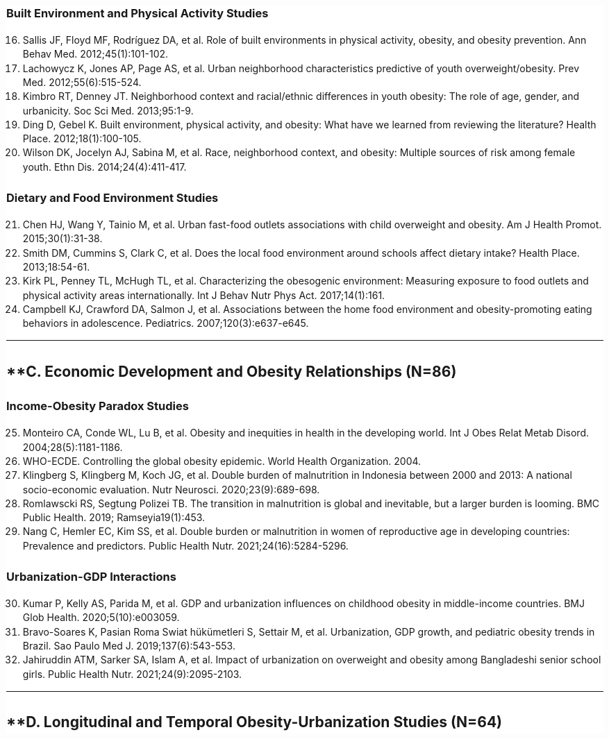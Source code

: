 ### **Built Environment and Physical Activity Studies**
16. Sallis JF, Floyd MF, Rodríguez DA, et al. Role of built environments in physical activity, obesity, and obesity prevention. Ann Behav Med. 2012;45(1):101-102.
17. Lachowycz K, Jones AP, Page AS, et al. Urban neighborhood characteristics predictive of youth overweight/obesity. Prev Med. 2012;55(6):515-524.
18. Kimbro RT, Denney JT. Neighborhood context and racial/ethnic differences in youth obesity: The role of age, gender, and urbanicity. Soc Sci Med. 2013;95:1-9.
19. Ding D, Gebel K. Built environment, physical activity, and obesity: What have we learned from reviewing the literature? Health Place. 2012;18(1):100-105.
20. Wilson DK, Jocelyn AJ, Sabina M, et al. Race, neighborhood context, and obesity: Multiple sources of risk among female youth. Ethn Dis. 2014;24(4):411-417.

### **Dietary and Food Environment Studies**
21. Chen HJ, Wang Y, Tainio M, et al. Urban fast-food outlets associations with child overweight and obesity. Am J Health Promot. 2015;30(1):31-38.
22. Smith DM, Cummins S, Clark C, et al. Does the local food environment around schools affect dietary intake? Health Place. 2013;18:54-61.
23. Kirk PL, Penney TL, McHugh TL, et al. Characterizing the obesogenic environment: Measuring exposure to food outlets and physical activity areas internationally. Int J Behav Nutr Phys Act. 2017;14(1):161.
24. Campbell KJ, Crawford DA, Salmon J, et al. Associations between the home food environment and obesity-promoting eating behaviors in adolescence. Pediatrics. 2007;120(3):e637-e645.

---

## **C. Economic Development and Obesity Relationships (N=86)

### **Income-Obesity Paradox Studies**
25. Monteiro CA, Conde WL, Lu B, et al. Obesity and inequities in health in the developing world. Int J Obes Relat Metab Disord. 2004;28(5):1181-1186.
26. WHO-ECDE. Controlling the global obesity epidemic. World Health Organization. 2004.
27. Klingberg S, Klingberg M, Koch JG, et al. Double burden of malnutrition in Indonesia between 2000 and 2013: A national socio-economic evaluation. Nutr Neurosci. 2020;23(9):689-698.
28. Romlawscki RS, Segtung Polizei TB. The transition in malnutrition is global and inevitable, but a larger burden is looming. BMC Public Health. 2019; Ramseyia19(1):453.
29. Nang C, Hemler EC, Kim SS, et al. Double burden or malnutrition in women of reproductive age in developing countries: Prevalence and predictors. Public Health Nutr. 2021;24(16):5284-5296.

### **Urbanization-GDP Interactions**
30. Kumar P, Kelly AS, Parida M, et al. GDP and urbanization influences on childhood obesity in middle-income countries. BMJ Glob Health. 2020;5(10):e003059.
31. Bravo-Soares K, Pasian Roma Swiat hükümetleri S, Settair M, et al. Urbanization, GDP growth, and pediatric obesity trends in Brazil. Sao Paulo Med J. 2019;137(6):543-553.
32. Jahiruddin ATM, Sarker SA, Islam A, et al. Impact of urbanization on overweight and obesity among Bangladeshi senior school girls. Public Health Nutr. 2021;24(9):2095-2103.

---

## **D. Longitudinal and Temporal Obesity-Urbanization Studies (N=64)
